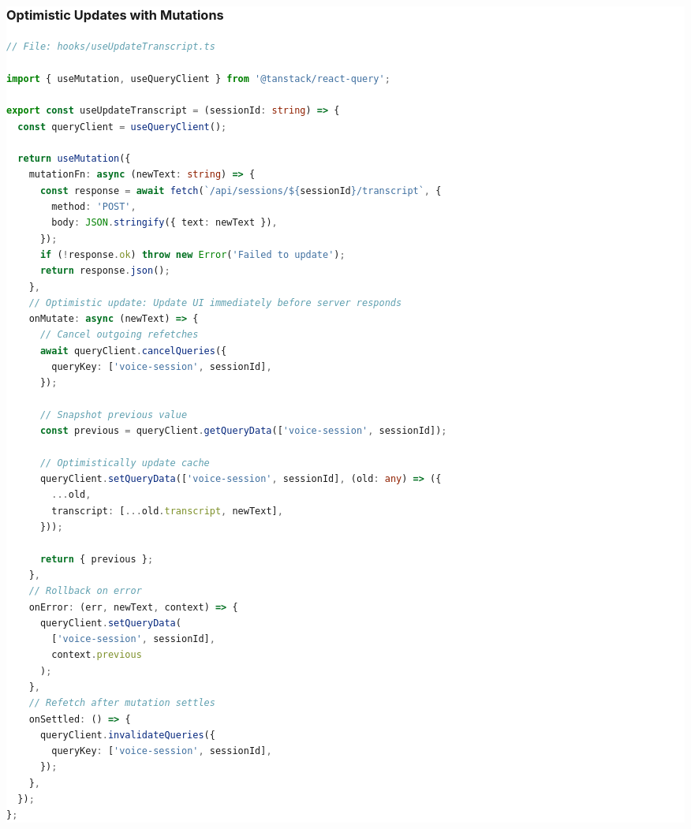 ### Optimistic Updates with Mutations

```typescript
// File: hooks/useUpdateTranscript.ts

import { useMutation, useQueryClient } from '@tanstack/react-query';

export const useUpdateTranscript = (sessionId: string) => {
  const queryClient = useQueryClient();

  return useMutation({
    mutationFn: async (newText: string) => {
      const response = await fetch(`/api/sessions/${sessionId}/transcript`, {
        method: 'POST',
        body: JSON.stringify({ text: newText }),
      });
      if (!response.ok) throw new Error('Failed to update');
      return response.json();
    },
    // Optimistic update: Update UI immediately before server responds
    onMutate: async (newText) => {
      // Cancel outgoing refetches
      await queryClient.cancelQueries({
        queryKey: ['voice-session', sessionId],
      });

      // Snapshot previous value
      const previous = queryClient.getQueryData(['voice-session', sessionId]);

      // Optimistically update cache
      queryClient.setQueryData(['voice-session', sessionId], (old: any) => ({
        ...old,
        transcript: [...old.transcript, newText],
      }));

      return { previous };
    },
    // Rollback on error
    onError: (err, newText, context) => {
      queryClient.setQueryData(
        ['voice-session', sessionId],
        context.previous
      );
    },
    // Refetch after mutation settles
    onSettled: () => {
      queryClient.invalidateQueries({
        queryKey: ['voice-session', sessionId],
      });
    },
  });
};
```

